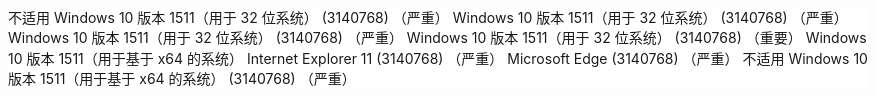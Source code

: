 </td>
<td style="border:1px solid black;">
不适用

</td>
<td style="border:1px solid black;">
Windows 10 版本 1511（用于 32 位系统）  
(3140768)  
（严重）

</td>
<td style="border:1px solid black;">
Windows 10 版本 1511（用于 32 位系统）  
(3140768)  
（严重）

</td>
<td style="border:1px solid black;">
Windows 10 版本 1511（用于 32 位系统）  
(3140768)  
（严重）

</td>
<td style="border:1px solid black;">
Windows 10 版本 1511（用于 32 位系统）  
(3140768)  
（重要）

</td>
</tr>
<tr>
<td style="border:1px solid black;">
Windows 10 版本 1511（用于基于 x64 的系统）

</td>
<td style="border:1px solid black;">
Internet Explorer 11  
(3140768)  
（严重）

</td>
<td style="border:1px solid black;">
Microsoft Edge  
(3140768)  
（严重）

</td>
<td style="border:1px solid black;">
不适用

</td>
<td style="border:1px solid black;">
Windows 10 版本 1511（用于基于 x64 的系统）  
(3140768)  
（严重）
